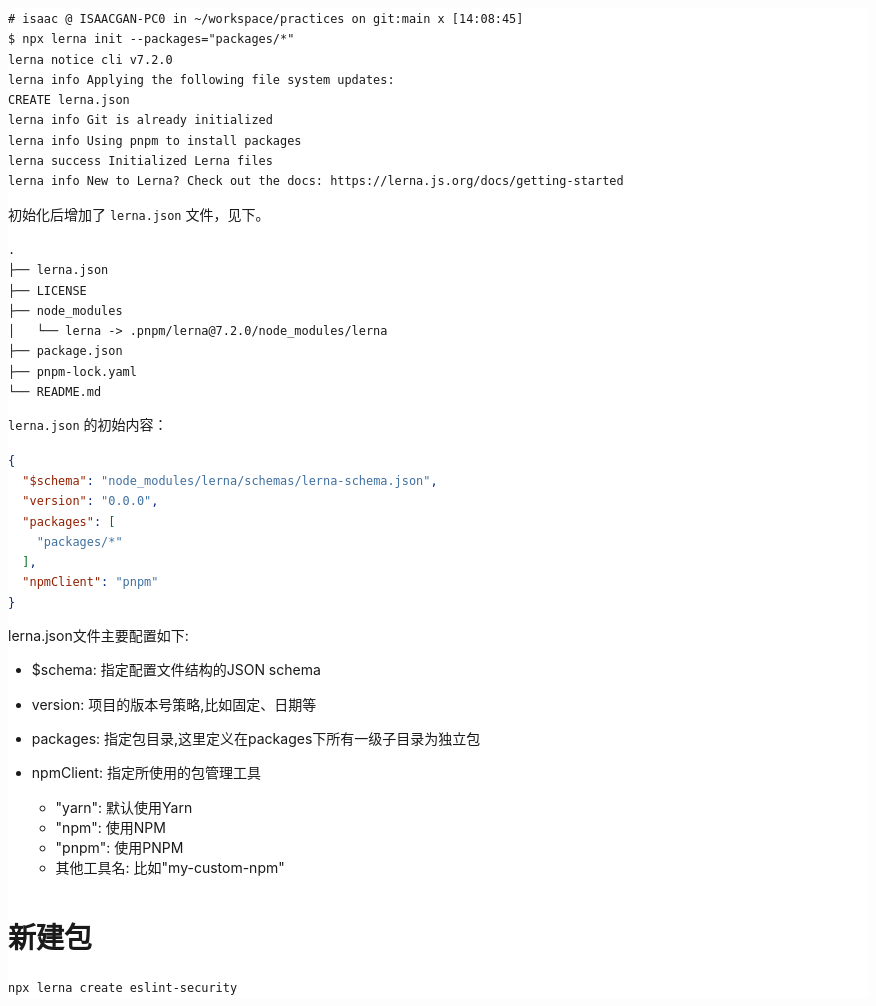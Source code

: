 ```shell
# isaac @ ISAACGAN-PC0 in ~/workspace/practices on git:main x [14:08:45]
$ npx lerna init --packages="packages/*"
lerna notice cli v7.2.0
lerna info Applying the following file system updates:
CREATE lerna.json
lerna info Git is already initialized
lerna info Using pnpm to install packages
lerna success Initialized Lerna files
lerna info New to Lerna? Check out the docs: https://lerna.js.org/docs/getting-started
```

初始化后增加了 `lerna.json` 文件，见下。

```shell
.
├── lerna.json
├── LICENSE
├── node_modules
│   └── lerna -> .pnpm/lerna@7.2.0/node_modules/lerna
├── package.json
├── pnpm-lock.yaml
└── README.md
```

`lerna.json` 的初始内容：

```json
{
  "$schema": "node_modules/lerna/schemas/lerna-schema.json",
  "version": "0.0.0",
  "packages": [
    "packages/*"
  ],
  "npmClient": "pnpm"
}
```

lerna.json文件主要配置如下:

- $schema: 指定配置文件结构的JSON schema

- version: 项目的版本号策略,比如固定、日期等

- packages: 指定包目录,这里定义在packages下所有一级子目录为独立包

- npmClient: 指定所使用的包管理工具
  
  - "yarn": 默认使用Yarn
  - "npm": 使用NPM
  - "pnpm": 使用PNPM
  - 其他工具名: 比如"my-custom-npm"

# 新建包

```shell
npx lerna create eslint-security
```
